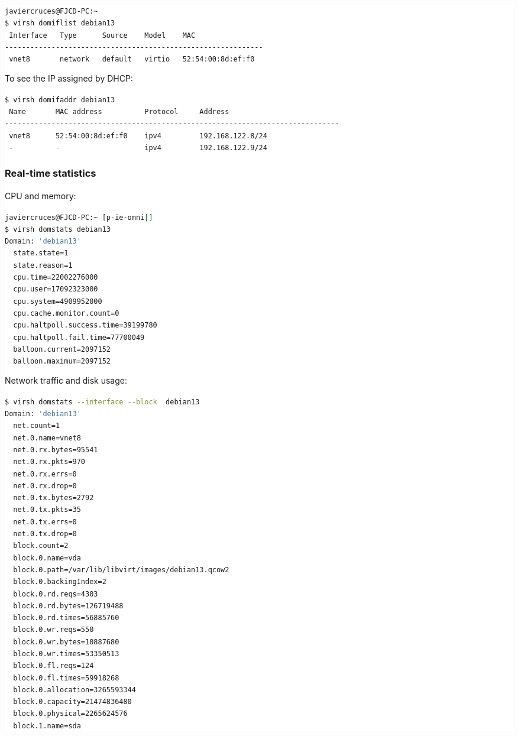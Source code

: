 ```bash
javiercruces@FJCD-PC:~
$ virsh domiflist debian13
 Interface   Type      Source    Model    MAC
-------------------------------------------------------------
 vnet8       network   default   virtio   52:54:00:8d:ef:f0
```

To see the IP assigned by DHCP:
```bash
$ virsh domifaddr debian13
 Name       MAC address          Protocol     Address
-------------------------------------------------------------------------------
 vnet8      52:54:00:8d:ef:f0    ipv4         192.168.122.8/24
 -          -                    ipv4         192.168.122.9/24
```

### Real-time statistics

CPU and memory:
```bash
javiercruces@FJCD-PC:~ [p-ie-omni|]
$ virsh domstats debian13
Domain: 'debian13'
  state.state=1
  state.reason=1
  cpu.time=22002276000
  cpu.user=17092323000
  cpu.system=4909952000
  cpu.cache.monitor.count=0
  cpu.haltpoll.success.time=39199780
  cpu.haltpoll.fail.time=77700049
  balloon.current=2097152
  balloon.maximum=2097152
```

Network traffic and disk usage:
```bash
$ virsh domstats --interface --block  debian13
Domain: 'debian13'
  net.count=1
  net.0.name=vnet8
  net.0.rx.bytes=95541
  net.0.rx.pkts=970
  net.0.rx.errs=0
  net.0.rx.drop=0
  net.0.tx.bytes=2792
  net.0.tx.pkts=35
  net.0.tx.errs=0
  net.0.tx.drop=0
  block.count=2
  block.0.name=vda
  block.0.path=/var/lib/libvirt/images/debian13.qcow2
  block.0.backingIndex=2
  block.0.rd.reqs=4303
  block.0.rd.bytes=126719488
  block.0.rd.times=56885760
  block.0.wr.reqs=550
  block.0.wr.bytes=10887680
  block.0.wr.times=53350513
  block.0.fl.reqs=124
  block.0.fl.times=59918268
  block.0.allocation=3265593344
  block.0.capacity=21474836480
  block.0.physical=2265624576
  block.1.name=sda
```